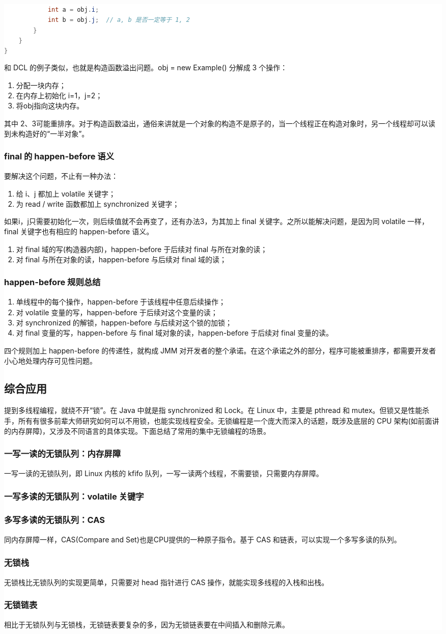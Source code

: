 ```java
            int a = obj.i;
            int b = obj.j;  // a, b 是否一定等于 1, 2
        }
    }
}
```
和 DCL 的例子类似，也就是构造函数溢出问题。obj = new Example() 分解成 3 个操作：
1. 分配一块内存；
2. 在内存上初始化 i=1，j=2；
3. 将obj指向这块内存。

其中 2、3可能重排序。对于构造函数溢出，通俗来讲就是一个对象的构造不是原子的，当一个线程正在构造对象时，另一个线程却可以读到未构造好的“一半对象”。

### final 的 happen-before 语义

要解决这个问题，不止有一种办法：
1. 给 i、j 都加上 volatile 关键字；
2. 为 read / write 函数都加上 synchronized 关键字；

如果i，j只需要初始化一次，则后续值就不会再变了，还有办法3，为其加上 final 关键字。之所以能解决问题，是因为同 volatile 一样，final 关键字也有相应的 happen-before 语义。
1. 对 final 域的写(构造器内部)，happen-before 于后续对 final 与所在对象的读；
2. 对 final 与所在对象的读，happen-before 与后续对 final 域的读；

### happen-before 规则总结

1. 单线程中的每个操作，happen-before 于该线程中任意后续操作；
2. 对 volatile 变量的写，happen-before 于后续对这个变量的读；
3. 对 synchronized 的解锁，happen-before 与后续对这个锁的加锁；
4. 对 final 变量的写，happen-before 与 final 域对象的读，happen-before 于后续对 final 变量的读。

四个规则加上 happen-before 的传递性，就构成 JMM 对开发者的整个承诺。在这个承诺之外的部分，程序可能被重排序，都需要开发者小心地处理内存可见性问题。

## 综合应用

提到多线程编程，就绕不开“锁”。在 Java 中就是指 synchronized 和 Lock。在 Linux 中，主要是 pthread 和 mutex。但锁又是性能杀手，所有有很多前辈大师研究如何可以不用锁，也能实现线程安全。无锁编程是一个庞大而深入的话题，既涉及底层的 CPU 架构(如前面讲的内存屏障)，又涉及不同语言的具体实现。下面总结了常用的集中无锁编程的场景。

### 一写一读的无锁队列：内存屏障

一写一读的无锁队列，即 Linux 内核的 kfifo 队列，一写一读两个线程，不需要锁，只需要内存屏障。

### 一写多读的无锁队列：volatile 关键字

### 多写多读的无锁队列：CAS

同内存屏障一样，CAS(Compare and Set)也是CPU提供的一种原子指令。基于 CAS 和链表，可以实现一个多写多读的队列。

### 无锁栈

无锁栈比无锁队列的实现更简单，只需要对 head 指针进行 CAS 操作，就能实现多线程的入栈和出栈。

### 无锁链表

相比于无锁队列与无锁栈，无锁链表要复杂的多，因为无锁链表要在中间插入和删除元素。


